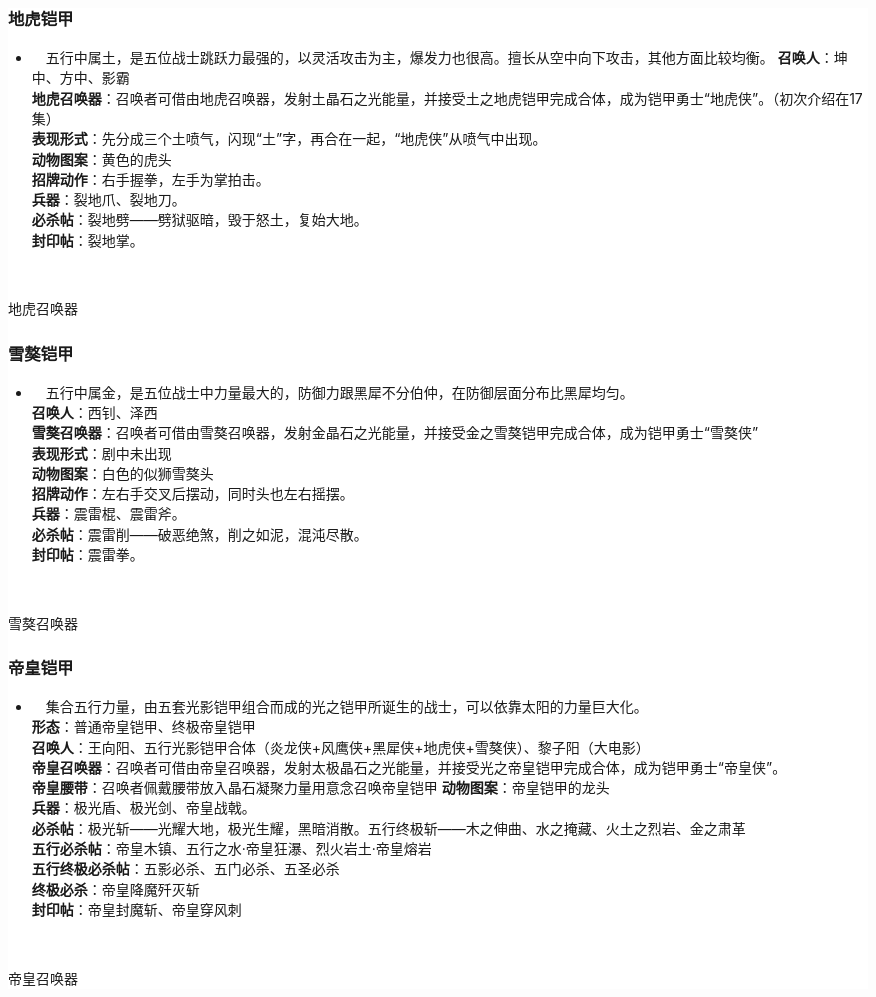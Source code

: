 ### 地虎铠甲

- &emsp;五行中属土，是五位战士跳跃力最强的，以灵活攻击为主，爆发力也很高。擅长从空中向下攻击，其他方面比较均衡。
**召唤人**：坤中、方中、影霸<br>
**地虎召唤器**：召唤者可借由地虎召唤器，发射土晶石之光能量，并接受土之地虎铠甲完成合体，成为铠甲勇士“地虎侠”。（初次介绍在17集）<br>
**表现形式**：先分成三个土喷气，闪现“土”字，再合在一起，“地虎侠”从喷气中出现。<br>
**动物图案**：黄色的虎头<br>
**招牌动作**：右手握拳，左手为掌拍击。<br>
**兵器**：裂地爪、裂地刀。<br>
**必杀帖**：裂地劈——劈狱驱暗，毁于怒土，复始大地。<br>
**封印帖**：裂地掌。<br>

<div class="father">
<img alt="":src="$withBase('/assets/img/c21.jpg')"class="son">
<p>地虎召唤器</p>
</div>

### 雪獒铠甲

- &emsp;五行中属金，是五位战士中力量最大的，防御力跟黑犀不分伯仲，在防御层面分布比黑犀均匀。<br>
**召唤人**：西钊、泽西<br>
**雪獒召唤器**：召唤者可借由雪獒召唤器，发射金晶石之光能量，并接受金之雪獒铠甲完成合体，成为铠甲勇士“雪獒侠”<br>
**表现形式**：剧中未出现<br>
**动物图案**：白色的似狮雪獒头<br>
**招牌动作**：左右手交叉后摆动，同时头也左右摇摆。<br>
**兵器**：震雷棍、震雷斧。<br>
**必杀帖**：震雷削——破恶绝煞，削之如泥，混沌尽散。<br>
**封印帖**：震雷拳。<br>

<div class="father">
<img alt="":src="$withBase('/assets/img/c22.jpg')"class="son">
<p>雪獒召唤器</p>
</div>

### 帝皇铠甲

- &emsp;集合五行力量，由五套光影铠甲组合而成的光之铠甲所诞生的战士，可以依靠太阳的力量巨大化。<br>
**形态**：普通帝皇铠甲、终极帝皇铠甲<br>
**召唤人**：王向阳、五行光影铠甲合体（炎龙侠+风鹰侠+黑犀侠+地虎侠+雪獒侠）、黎子阳（大电影）<br>
**帝皇召唤器**：召唤者可借由帝皇召唤器，发射太极晶石之光能量，并接受光之帝皇铠甲完成合体，成为铠甲勇士“帝皇侠”。<br>
**帝皇腰带**：召唤者佩戴腰带放入晶石凝聚力量用意念召唤帝皇铠甲
**动物图案**：帝皇铠甲的龙头<br>
**兵器**：极光盾、极光剑、帝皇战戟。<br>
**必杀帖**：极光斩——光耀大地，极光生耀，黑暗消散。五行终极斩——木之伸曲、水之掩藏、火土之烈岩、金之肃革<br>
**五行必杀帖**：帝皇木镇、五行之水·帝皇狂瀑、烈火岩土·帝皇熔岩<br>
**五行终极必杀帖**：五影必杀、五门必杀、五圣必杀<br>
**终极必杀**：帝皇降魔歼灭斩<br>
**封印帖**：帝皇封魔斩、帝皇穿风刺<br>

<div class="father">
<img alt="":src="$withBase('/assets/img/c23.jpg')"class="son">
<p>帝皇召唤器</p>
</div>
